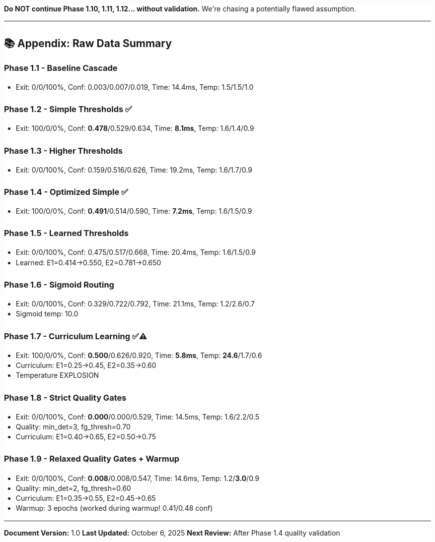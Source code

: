 **Do NOT continue Phase 1.10, 1.11, 1.12... without validation.** We're chasing a potentially flawed assumption.

---

## 📚 Appendix: Raw Data Summary

### Phase 1.1 - Baseline Cascade
- Exit: 0/0/100%, Conf: 0.003/0.007/0.019, Time: 14.4ms, Temp: 1.5/1.5/1.0

### Phase 1.2 - Simple Thresholds ✅
- Exit: 100/0/0%, Conf: **0.478**/0.529/0.634, Time: **8.1ms**, Temp: 1.6/1.4/0.9

### Phase 1.3 - Higher Thresholds
- Exit: 0/0/100%, Conf: 0.159/0.516/0.626, Time: 19.2ms, Temp: 1.6/1.7/0.9

### Phase 1.4 - Optimized Simple ✅
- Exit: 100/0/0%, Conf: **0.491**/0.514/0.590, Time: **7.2ms**, Temp: 1.6/1.5/0.9

### Phase 1.5 - Learned Thresholds
- Exit: 0/0/100%, Conf: 0.475/0.517/0.668, Time: 20.4ms, Temp: 1.6/1.5/0.9
- Learned: E1=0.414→0.550, E2=0.781→0.650

### Phase 1.6 - Sigmoid Routing
- Exit: 0/0/100%, Conf: 0.329/0.722/0.792, Time: 21.1ms, Temp: 1.2/2.6/0.7
- Sigmoid temp: 10.0

### Phase 1.7 - Curriculum Learning ✅⚠️
- Exit: 100/0/0%, Conf: **0.500**/0.626/0.920, Time: **5.8ms**, Temp: **24.6**/1.7/0.6
- Curriculum: E1=0.25→0.45, E2=0.35→0.60
- Temperature EXPLOSION

### Phase 1.8 - Strict Quality Gates
- Exit: 0/0/100%, Conf: **0.000**/0.000/0.529, Time: 14.5ms, Temp: 1.6/2.2/0.5
- Quality: min_det=3, fg_thresh=0.70
- Curriculum: E1=0.40→0.65, E2=0.50→0.75

### Phase 1.9 - Relaxed Quality Gates + Warmup
- Exit: 0/0/100%, Conf: **0.008**/0.008/0.547, Time: 14.6ms, Temp: 1.2/**3.0**/0.9
- Quality: min_det=2, fg_thresh=0.60
- Curriculum: E1=0.35→0.55, E2=0.45→0.65
- Warmup: 3 epochs (worked during warmup! 0.41/0.48 conf)

---

**Document Version:** 1.0
**Last Updated:** October 6, 2025
**Next Review:** After Phase 1.4 quality validation
